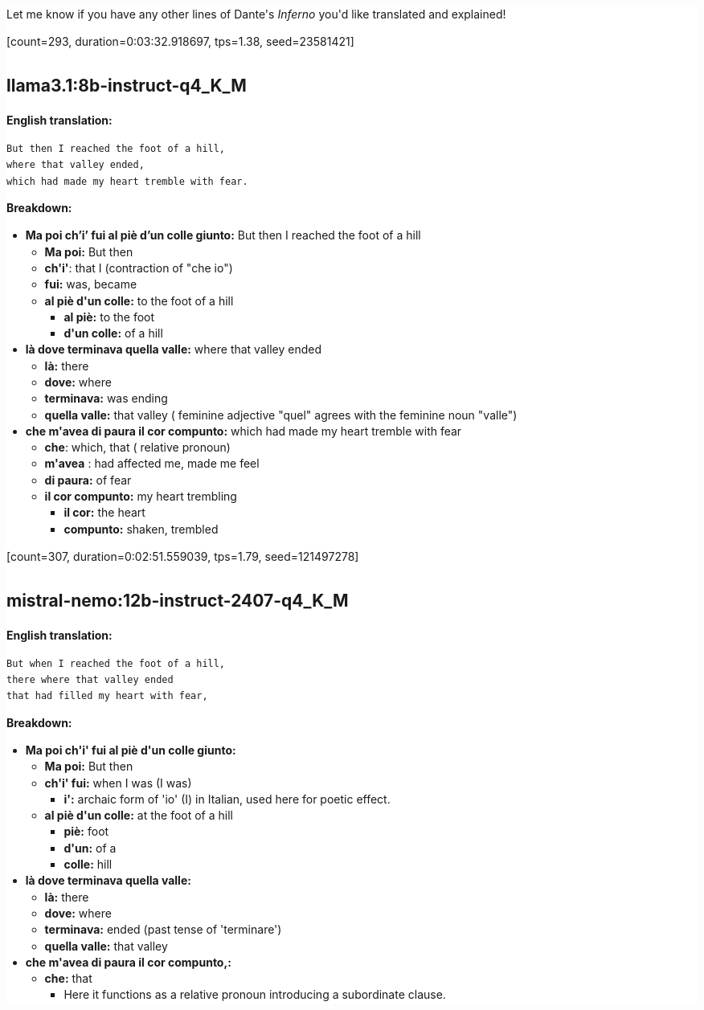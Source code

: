 

Let me know if you have any other lines of Dante's *Inferno* you'd like translated and explained!

[count=293, duration=0:03:32.918697, tps=1.38, seed=23581421]

## llama3.1:8b-instruct-q4_K_M

**English translation:**

```
But then I reached the foot of a hill,
where that valley ended,
which had made my heart tremble with fear.
```

**Breakdown:**

* **Ma poi ch’i’ fui al piè d’un colle giunto:** But then I reached the foot of a hill
    * **Ma poi:**  But then
    * **ch'i'**: that I (contraction of "che io")
    * **fui:** was, became
    * **al piè d'un colle:** to the foot of a hill
        * **al piè:** to the foot
        * **d'un colle:** of a hill
* **là dove terminava quella valle:** where that valley ended
    * **là:** there
    * **dove:**  where
    * **terminava:**  was ending
    * **quella valle:** that valley ( feminine adjective "quel" agrees with the feminine noun "valle")
* **che m'avea di paura il cor compunto:** which had made my heart tremble with fear
    * **che**: which, that ( relative pronoun)
    * **m'avea** : had affected me, made me feel
    * **di paura:**  of fear
    * **il cor compunto:** my heart trembling
        * **il cor:** the heart
        * **compunto:**  shaken, trembled

[count=307, duration=0:02:51.559039, tps=1.79, seed=121497278]

## mistral-nemo:12b-instruct-2407-q4_K_M

**English translation:**

```
But when I reached the foot of a hill,
there where that valley ended
that had filled my heart with fear,
```

**Breakdown:**

* **Ma poi ch'i' fui al piè d'un colle giunto:**
    * **Ma poi:** But then
    * **ch'i' fui:** when I was (I was)
        * **i':** archaic form of 'io' (I) in Italian, used here for poetic effect.
    * **al piè d'un colle:** at the foot of a hill
        * **piè:** foot
        * **d'un:** of a
        * **colle:** hill
* **là dove terminava quella valle:**
    * **là:** there
    * **dove:** where
    * **terminava:** ended (past tense of 'terminare')
    * **quella valle:** that valley
* **che m'avea di paura il cor compunto,:**
    * **che:** that
        * Here it functions as a relative pronoun introducing a subordinate clause.